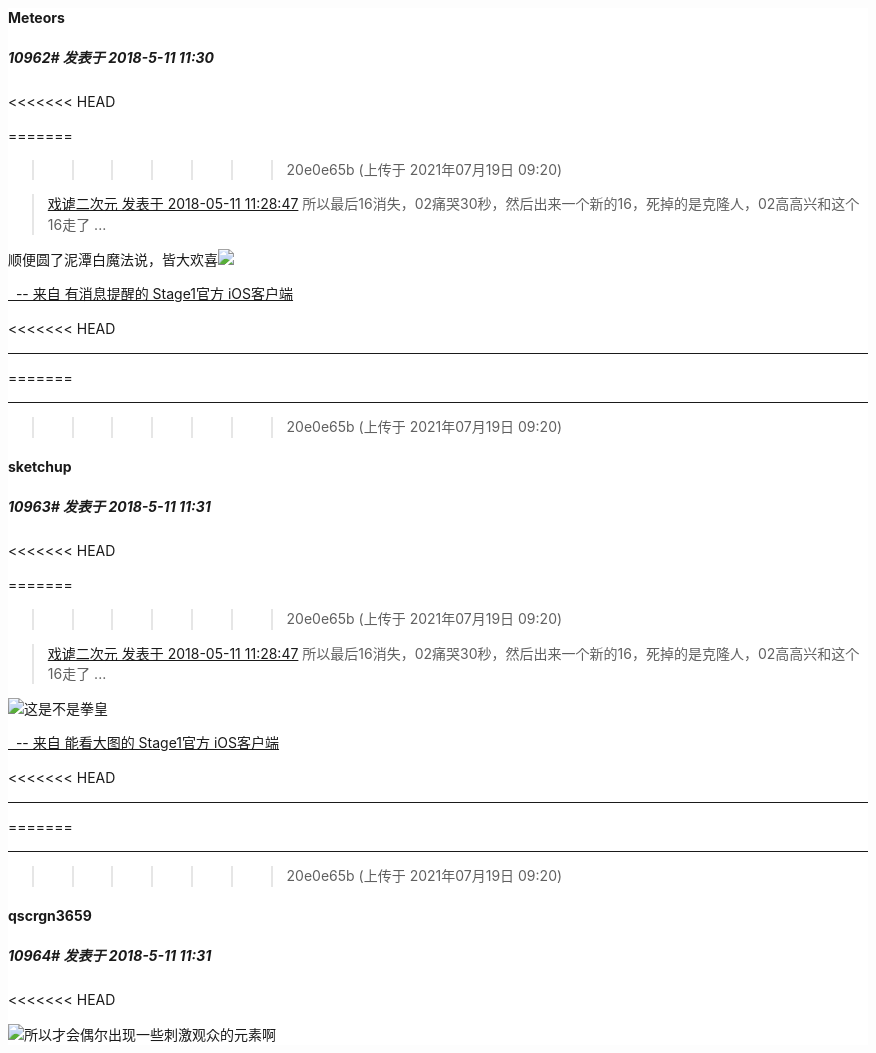 ####  Meteors  
##### 10962#       发表于 2018-5-11 11:30


<<<<<<< HEAD

=======
>>>>>>> 20e0e65b (上传于 2021年07月19日 09:20)
<blockquote><a href="httphttps://bbs.saraba1st.com/2b/forum.php?mod=redirect&amp;goto=findpost&amp;pid=39556129&amp;ptid=1646735" target="_blank">戏谑二次元 发表于 2018-05-11 11:28:47</a>
所以最后16消失，02痛哭30秒，然后出来一个新的16，死掉的是克隆人，02高高兴和这个16走了 ...</blockquote>顺便圆了泥潭白魔法说，皆大欢喜<img src="https://static.saraba1st.com/image/smiley/face2017/067.png" referrerpolicy="no-referrer">

[  -- 来自 有消息提醒的 Stage1官方 iOS客户端](https://itunes.apple.com/fi/app/saraba1st/id1221237470?mt=8)


<<<<<<< HEAD





*****
=======
*****
>>>>>>> 20e0e65b (上传于 2021年07月19日 09:20)

####  sketchup  
##### 10963#       发表于 2018-5-11 11:31


<<<<<<< HEAD

=======
>>>>>>> 20e0e65b (上传于 2021年07月19日 09:20)
<blockquote><a href="httphttps://bbs.saraba1st.com/2b/forum.php?mod=redirect&amp;goto=findpost&amp;pid=39556129&amp;ptid=1646735" target="_blank">戏谑二次元 发表于 2018-05-11 11:28:47</a>
所以最后16消失，02痛哭30秒，然后出来一个新的16，死掉的是克隆人，02高高兴和这个16走了 ...</blockquote><img src="https://static.saraba1st.com/image/smiley/face2017/037.png" referrerpolicy="no-referrer">这是不是拳皇

[  -- 来自 能看大图的 Stage1官方 iOS客户端](https://itunes.apple.com/fi/app/saraba1st/id1221237470?mt=8)


<<<<<<< HEAD





*****
=======
*****
>>>>>>> 20e0e65b (上传于 2021年07月19日 09:20)

####  qscrgn3659  
##### 10964#       发表于 2018-5-11 11:31


<<<<<<< HEAD

<img src="https://static.saraba1st.com/image/smiley/face2017/067.png" referrerpolicy="no-referrer">所以才会偶尔出现一些刺激观众的元素啊
